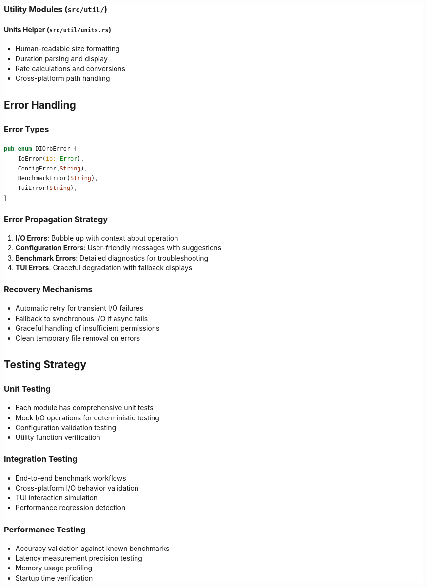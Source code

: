 ### Utility Modules (`src/util/`)

#### Units Helper (`src/util/units.rs`)
- Human-readable size formatting
- Duration parsing and display
- Rate calculations and conversions
- Cross-platform path handling

## Error Handling

### Error Types
```rust
pub enum DIOrbError {
    IoError(io::Error),
    ConfigError(String),
    BenchmarkError(String),
    TuiError(String),
}
```

### Error Propagation Strategy
1. **I/O Errors**: Bubble up with context about operation
2. **Configuration Errors**: User-friendly messages with suggestions
3. **Benchmark Errors**: Detailed diagnostics for troubleshooting
4. **TUI Errors**: Graceful degradation with fallback displays

### Recovery Mechanisms
- Automatic retry for transient I/O failures
- Fallback to synchronous I/O if async fails
- Graceful handling of insufficient permissions
- Clean temporary file removal on errors

## Testing Strategy

### Unit Testing
- Each module has comprehensive unit tests
- Mock I/O operations for deterministic testing
- Configuration validation testing
- Utility function verification

### Integration Testing
- End-to-end benchmark workflows
- Cross-platform I/O behavior validation
- TUI interaction simulation
- Performance regression detection

### Performance Testing
- Accuracy validation against known benchmarks
- Latency measurement precision testing
- Memory usage profiling
- Startup time verification
